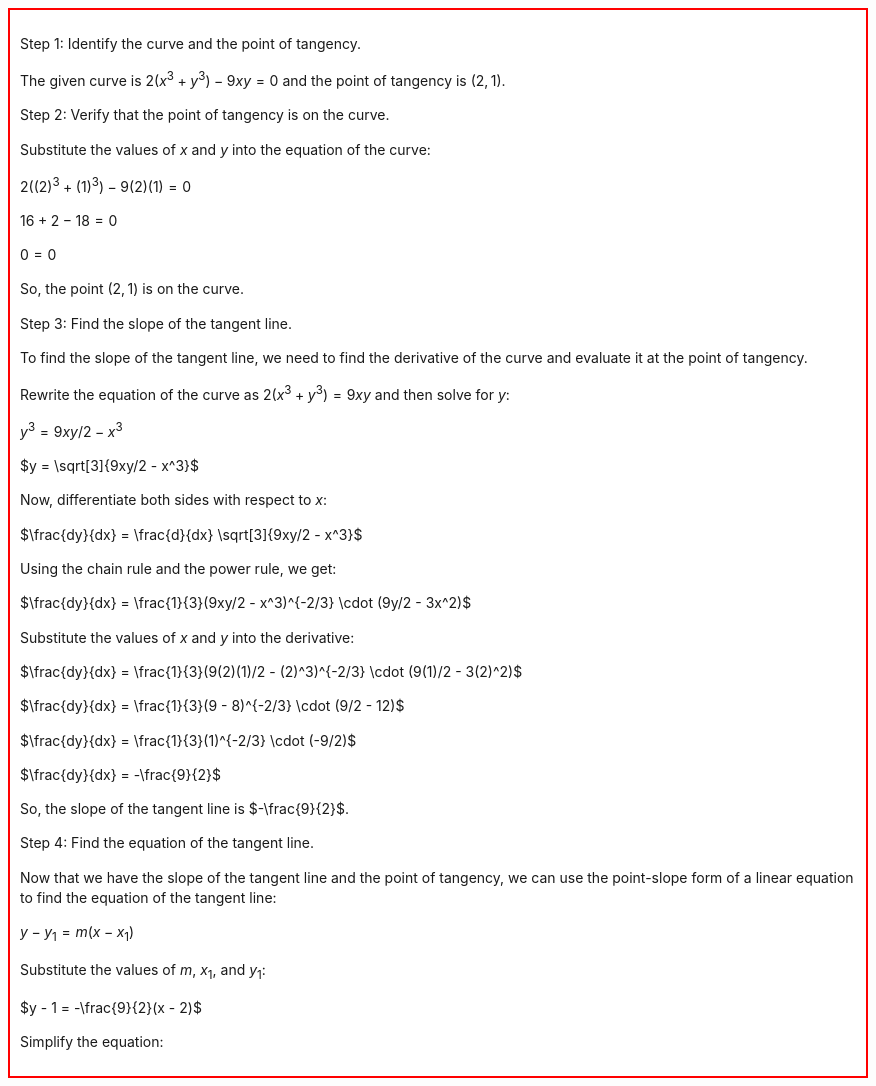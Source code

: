 <div style="border: 2px solid red; padding: 10px; width: fit-content;">

 Step 1: Identify the curve and the point of tangency.

The given curve is $2(x^3+y^3)-9xy=0$ and the point of tangency is $(2,1)$.



Step 2: Verify that the point of tangency is on the curve.

Substitute the values of $x$ and $y$ into the equation of the curve:

$2((2)^3+(1)^3)-9(2)(1) = 0$

$16 + 2 - 18 = 0$

$0 = 0$

So, the point $(2,1)$ is on the curve.



Step 3: Find the slope of the tangent line.

To find the slope of the tangent line, we need to find the derivative of the curve and evaluate it at the point of tangency.

Rewrite the equation of the curve as $2(x^3+y^3)=9xy$ and then solve for $y$:

$y^3 = 9xy/2 - x^3$

$y = \sqrt[3]{9xy/2 - x^3}$

Now, differentiate both sides with respect to $x$:

$\frac{dy}{dx} = \frac{d}{dx} \sqrt[3]{9xy/2 - x^3}$

Using the chain rule and the power rule, we get:

$\frac{dy}{dx} = \frac{1}{3}(9xy/2 - x^3)^{-2/3} \cdot (9y/2 - 3x^2)$

Substitute the values of $x$ and $y$ into the derivative:

$\frac{dy}{dx} = \frac{1}{3}(9(2)(1)/2 - (2)^3)^{-2/3} \cdot (9(1)/2 - 3(2)^2)$

$\frac{dy}{dx} = \frac{1}{3}(9 - 8)^{-2/3} \cdot (9/2 - 12)$

$\frac{dy}{dx} = \frac{1}{3}(1)^{-2/3} \cdot (-9/2)$

$\frac{dy}{dx} = -\frac{9}{2}$

So, the slope of the tangent line is $-\frac{9}{2}$.



Step 4: Find the equation of the tangent line.

Now that we have the slope of the tangent line and the point of tangency, we can use the point-slope form of a linear equation to find the equation of the tangent line:

$y - y_1 = m(x - x_1)$

Substitute the values of $m$, $x_1$, and $y_1$:

$y - 1 = -\frac{9}{2}(x - 2)$

Simplify the equation:
